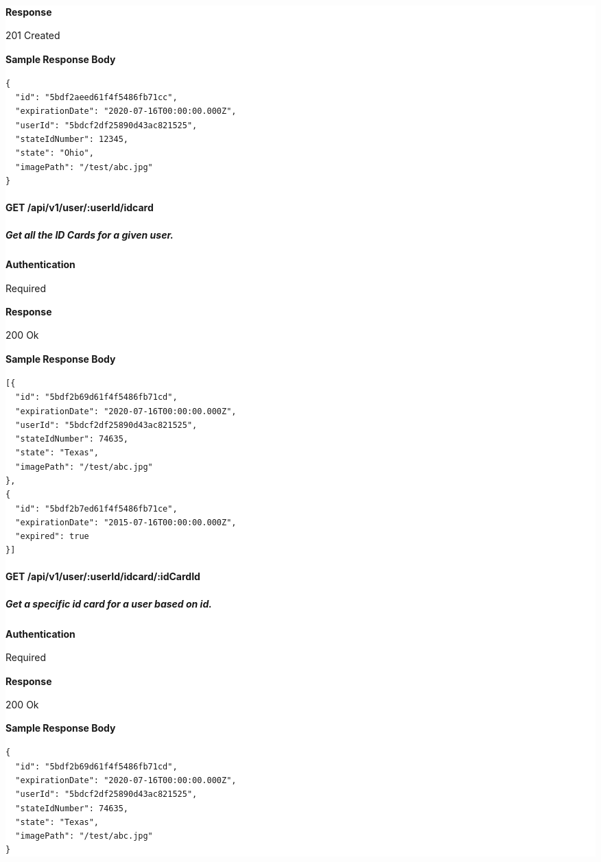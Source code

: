__Response__

  201 Created

__Sample Response Body__

    {
      "id": "5bdf2aeed61f4f5486fb71cc",
      "expirationDate": "2020-07-16T00:00:00.000Z",
      "userId": "5bdcf2df25890d43ac821525",
      "stateIdNumber": 12345,
      "state": "Ohio",
      "imagePath": "/test/abc.jpg"
    }

#### GET /api/v1/user/:userId/idcard
##### Get all the ID Cards for a given user.

__Authentication__

  Required

__Response__

  200 Ok

__Sample Response Body__

    [{
      "id": "5bdf2b69d61f4f5486fb71cd",
      "expirationDate": "2020-07-16T00:00:00.000Z",
      "userId": "5bdcf2df25890d43ac821525",
      "stateIdNumber": 74635,
      "state": "Texas",
      "imagePath": "/test/abc.jpg"
    },
    {
      "id": "5bdf2b7ed61f4f5486fb71ce",
      "expirationDate": "2015-07-16T00:00:00.000Z",
      "expired": true
    }]

#### GET /api/v1/user/:userId/idcard/:idCardId
##### Get a specific id card for a user based on id.

__Authentication__

  Required

__Response__

  200 Ok

__Sample Response Body__

    {
      "id": "5bdf2b69d61f4f5486fb71cd",
      "expirationDate": "2020-07-16T00:00:00.000Z",
      "userId": "5bdcf2df25890d43ac821525",
      "stateIdNumber": 74635,
      "state": "Texas",
      "imagePath": "/test/abc.jpg"
    }

